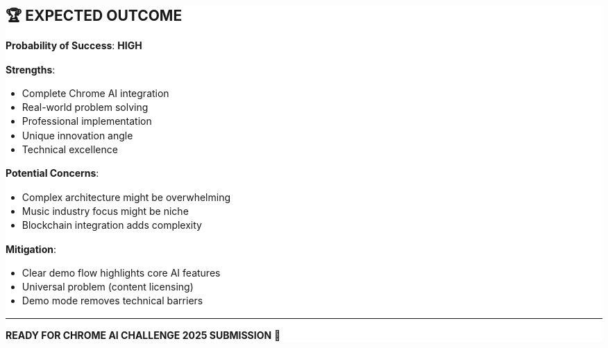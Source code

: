 
## 🏆 EXPECTED OUTCOME

**Probability of Success**: **HIGH**

**Strengths**:
- Complete Chrome AI integration
- Real-world problem solving
- Professional implementation
- Unique innovation angle
- Technical excellence

**Potential Concerns**:
- Complex architecture might be overwhelming
- Music industry focus might be niche
- Blockchain integration adds complexity

**Mitigation**:
- Clear demo flow highlights core AI features
- Universal problem (content licensing) 
- Demo mode removes technical barriers

---

**READY FOR CHROME AI CHALLENGE 2025 SUBMISSION** 🚀